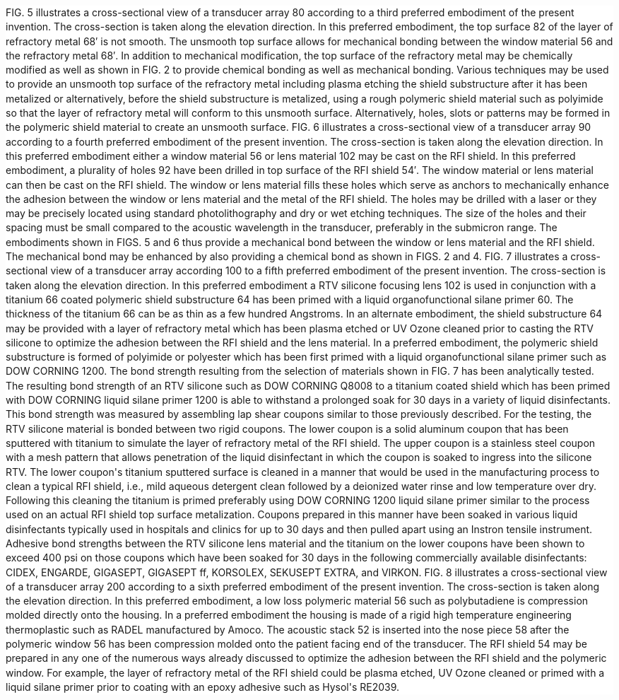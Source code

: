 FIG. 5 illustrates a cross-sectional view of a transducer array 80 according to a third preferred embodiment of the present invention. The cross-section is taken along the elevation direction. In this preferred embodiment, the top surface 82 of the layer of refractory metal 68′ is not smooth. The unsmooth top surface allows for mechanical bonding between the window material 56 and the refractory metal 68′. In addition to mechanical modification, the top surface of the refractory metal may be chemically modified as well as shown in FIG. 2 to provide chemical bonding as well as mechanical bonding. Various techniques may be used to provide an unsmooth top surface of the refractory metal including plasma etching the shield substructure after it has been metalized or alternatively, before the shield substructure is metalized, using a rough polymeric shield material such as polyimide so that the layer of refractory metal will conform to this unsmooth surface. Alternatively, holes, slots or patterns may be formed in the polymeric shield material to create an unsmooth surface.
FIG. 6 illustrates a cross-sectional view of a transducer array 90 according to a fourth preferred embodiment of the present invention. The cross-section is taken along the elevation direction. In this preferred embodiment either a window material 56 or lens material 102 may be cast on the RFI shield. In this preferred embodiment, a plurality of holes 92 have been drilled in top surface of the RFI shield 54′. The window material or lens material can then be cast on the RFI shield. The window or lens material fills these holes which serve as anchors to mechanically enhance the adhesion between the window or lens material and the metal of the RFI shield. The holes may be drilled with a laser or they may be precisely located using standard photolithography and dry or wet etching techniques. The size of the holes and their spacing must be small compared to the acoustic wavelength in the transducer, preferably in the submicron range.
The embodiments shown in FIGS. 5 and 6 thus provide a mechanical bond between the window or lens material and the RFI shield. The mechanical bond may be enhanced by also providing a chemical bond as shown in FIGS. 2 and 4.
FIG. 7 illustrates a cross-sectional view of a transducer array according 100 to a fifth preferred embodiment of the present invention. The cross-section is taken along the elevation direction. In this preferred embodiment a RTV silicone focusing lens 102 is used in conjunction with a titanium 66 coated polymeric shield substructure 64 has been primed with a liquid organofunctional silane primer 60. The thickness of the titanium 66 can be as thin as a few hundred Angstroms. In an alternate embodiment, the shield substructure 64 may be provided with a layer of refractory metal which has been plasma etched or UV Ozone cleaned prior to casting the RTV silicone to optimize the adhesion between the RFI shield and the lens material. In a preferred embodiment, the polymeric shield substructure is formed of polyimide or polyester which has been first primed with a liquid organofunctional silane primer such as DOW CORNING 1200.
The bond strength resulting from the selection of materials shown in FIG. 7 has been analytically tested. The resulting bond strength of an RTV silicone such as DOW CORNING Q8008 to a titanium coated shield which has been primed with DOW CORNING liquid silane primer 1200 is able to withstand a prolonged soak for 30 days in a variety of liquid disinfectants. This bond strength was measured by assembling lap shear coupons similar to those previously described. For the testing, the RTV silicone material is bonded between two rigid coupons. The lower coupon is a solid aluminum coupon that has been sputtered with titanium to simulate the layer of refractory metal of the RFI shield. The upper coupon is a stainless steel coupon with a mesh pattern that allows penetration of the liquid disinfectant in which the coupon is soaked to ingress into the silicone RTV. The lower coupon's titanium sputtered surface is cleaned in a manner that would be used in the manufacturing process to clean a typical RFI shield, i.e., mild aqueous detergent clean followed by a deionized water rinse and low temperature over dry. Following this cleaning the titanium is primed preferably using DOW CORNING 1200 liquid silane primer similar to the process used on an actual RFI shield top surface metalization. Coupons prepared in this manner have been soaked in various liquid disinfectants typically used in hospitals and clinics for up to 30 days and then pulled apart using an Instron tensile instrument. Adhesive bond strengths between the RTV silicone lens material and the titanium on the lower coupons have been shown to exceed 400 psi on those coupons which have been soaked for 30 days in the following commercially available disinfectants: CIDEX, ENGARDE, GIGASEPT, GIGASEPT ff, KORSOLEX, SEKUSEPT EXTRA, and VIRKON.
FIG. 8 illustrates a cross-sectional view of a transducer array 200 according to a sixth preferred embodiment of the present invention. The cross-section is taken along the elevation direction. In this preferred embodiment, a low loss polymeric material 56 such as polybutadiene is compression molded directly onto the housing. In a preferred embodiment the housing is made of a rigid high temperature engineering thermoplastic such as RADEL manufactured by Amoco. The acoustic stack 52 is inserted into the nose piece 58 after the polymeric window 56 has been compression molded onto the patient facing end of the transducer. The RFI shield 54 may be prepared in any one of the numerous ways already discussed to optimize the adhesion between the RFI shield and the polymeric window. For example, the layer of refractory metal of the RFI shield could be plasma etched, UV Ozone cleaned or primed with a liquid silane primer prior to coating with an epoxy adhesive such as Hysol's RE2039.